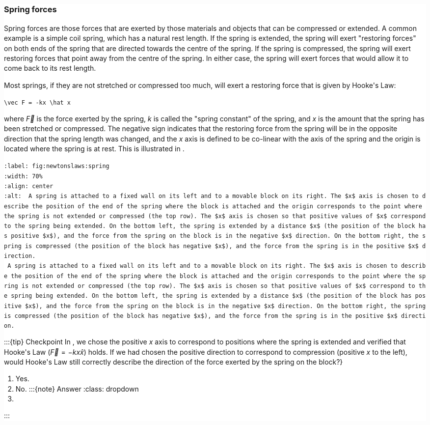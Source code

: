 ### Spring forces
Spring forces are those forces that are exerted by those materials and objects that can be compressed or extended. A common example is a simple coil spring, which has a natural rest length. If the spring is extended, the spring will exert "restoring forces" on both ends of the spring that are directed towards the centre of the spring. If the spring is compressed, the spring will exert restoring forces that point away from the centre of the spring. In either case, the spring will exert forces that would allow it to come back to its rest length.

Most springs, if they are not stretched or compressed too much, will exert a restoring force that is given by Hooke's Law:
```{math}
\vec F = -kx \hat x
```
where $\vec F$ is the force exerted by the spring, $k$ is called the "spring constant" of the spring, and $x$ is the amount that the spring has been stretched or compressed. The negative sign indicates that the restoring force from the spring will be in the opposite direction that the spring length was changed, and the $x$ axis is defined to be co-linear with the axis of the spring and the origin is located where the spring is at rest. This is illustrated in [](#fig:newtonslaws:spring).

```{figure} figures/NewtonsLaws/spring.png
:label: fig:newtonslaws:spring
:width: 70%
:align: center
:alt:  A spring is attached to a fixed wall on its left and to a movable block on its right. The $x$ axis is chosen to describe the position of the end of the spring where the block is attached and the origin corresponds to the point where the spring is not extended or compressed (the top row). The $x$ axis is chosen so that positive values of $x$ correspond to the spring being extended. On the bottom left, the spring is extended by a distance $x$ (the position of the block has positive $x$), and the force from the spring on the block is in the negative $x$ direction. On the bottom right, the spring is compressed (the position of the block has negative $x$), and the force from the spring is in the positive $x$ direction.
 A spring is attached to a fixed wall on its left and to a movable block on its right. The $x$ axis is chosen to describe the position of the end of the spring where the block is attached and the origin corresponds to the point where the spring is not extended or compressed (the top row). The $x$ axis is chosen so that positive values of $x$ correspond to the spring being extended. On the bottom left, the spring is extended by a distance $x$ (the position of the block has positive $x$), and the force from the spring on the block is in the negative $x$ direction. On the bottom right, the spring is compressed (the position of the block has negative $x$), and the force from the spring is in the positive $x$ direction.
```

:::{tip} Checkpoint
In [](#fig:newtonslaws:spring), we chose the positive $x$ axis to correspond to positions where the spring is extended and verified that Hooke's Law ($\vec F=-kx\hat x$) holds. If we had chosen the positive direction to correspond to compression (positive $x$ to the left), would Hooke's Law still correctly describe the direction of the force exerted by the spring on the block?}
1.  Yes. 
2.  No.
:::{note} Answer
:class: dropdown
1.
:::
